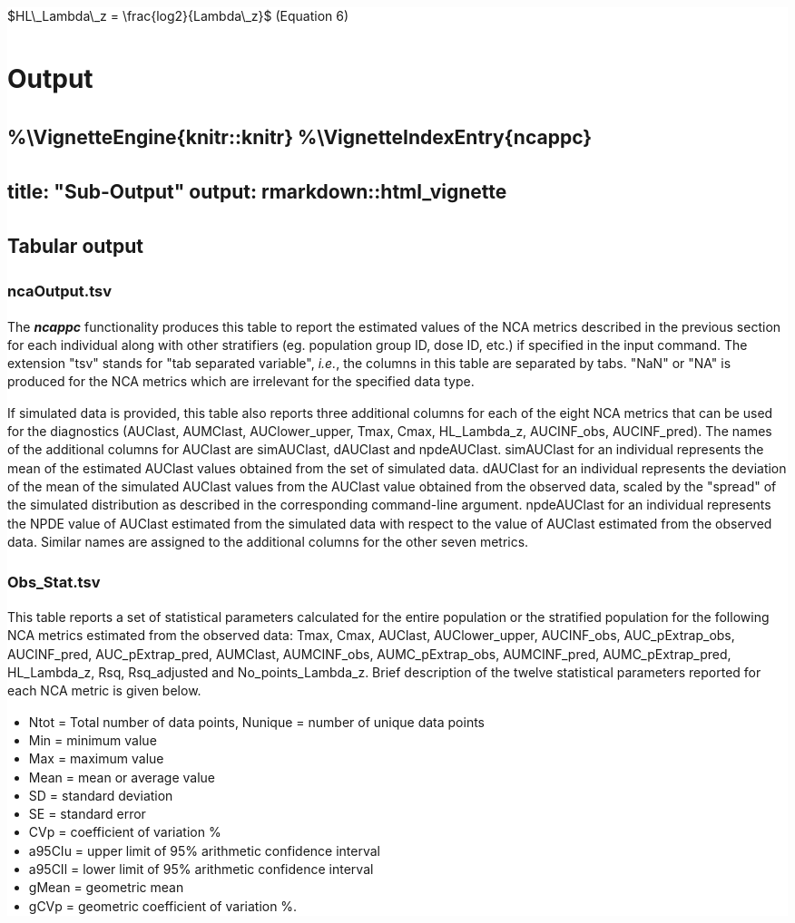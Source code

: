 $HL\_Lambda\_z = \frac{log2}{Lambda\_z}$ (Equation 6)  

# Output

%\VignetteEngine{knitr::knitr}
%\VignetteIndexEntry{ncappc}
---
title: "Sub-Output"
output: rmarkdown::html_vignette
---

## Tabular output  
### ncaOutput.tsv  
The ***ncappc*** functionality produces this table to report the estimated values of the NCA metrics described in the previous section for each individual along with other stratifiers (eg. population group ID, dose ID, etc.) if specified in the input command. The extension "tsv" stands for "tab separated variable", *i.e.*, the columns in this table are separated by tabs. "NaN" or "NA" is produced for the NCA metrics which are irrelevant for the specified data type.

If simulated data is provided, this table also reports three additional columns for each of the eight NCA metrics that can be used for the diagnostics (AUClast, AUMClast, AUClower_upper, Tmax, Cmax, HL_Lambda_z, AUCINF_obs, AUCINF_pred). The names of the additional columns for AUClast are simAUClast, dAUClast and npdeAUClast. simAUClast for an individual represents the mean of the estimated AUClast values obtained from the set of simulated data. dAUClast for an individual represents the deviation of the mean of the simulated AUClast values from the AUClast value obtained from the observed data, scaled by the "spread" of the simulated distribution as described in the corresponding command-line argument. npdeAUClast for an individual represents the NPDE value of AUClast estimated from the simulated data with respect to the value of AUClast estimated from the observed data. Similar names are assigned to the additional columns for the other seven metrics.

### Obs\_Stat.tsv  
This table reports a set of statistical parameters calculated for the entire population or the stratified population for the following NCA metrics estimated from the observed data: Tmax, Cmax, AUClast, AUClower_upper, AUCINF_obs, AUC_pExtrap_obs, AUCINF_pred, AUC_pExtrap_pred, AUMClast, AUMCINF_obs, AUMC_pExtrap_obs, AUMCINF_pred, AUMC_pExtrap_pred, HL_Lambda_z, Rsq, Rsq_adjusted and No_points_Lambda_z. Brief description of the twelve statistical parameters reported for each NCA metric is given below.
  * Ntot = Total number of data points, Nunique = number of unique data points
  * Min = minimum value
  * Max = maximum value
  * Mean = mean or average value
  * SD = standard deviation
  * SE = standard error
  * CVp = coefficient of variation %
  * a95CIu = upper limit of 95% arithmetic confidence interval
  * a95CIl = lower limit of 95% arithmetic confidence interval
  * gMean = geometric mean
  * gCVp = geometric coefficient of variation %.

